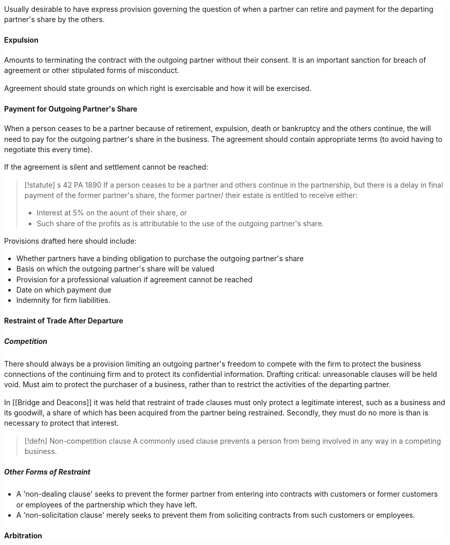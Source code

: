 Usually desirable to have express provision governing the question of when a partner can retire and payment for the departing partner's share by the others.

#### Expulsion

Amounts to terminating the contract with the outgoing partner without their consent. It is an important sanction for breach of agreement or other stipulated forms of misconduct.

Agreement should state grounds on which right is exercisable and how it will be exercised.

#### Payment for Outgoing Partner's Share

When a person ceases to be a partner because of retirement, expulsion, death or bankruptcy and the others continue, the will need to pay for the outgoing partner's share in the business. The agreement should contain appropriate terms (to avoid having to negotiate this every time).

If the agreement is silent and settlement cannot be reached:

> [!statute] s 42 PA 1890
> If a person ceases to be a partner and others continue in the partnership, but there is a delay in final payment of the former partner's share, the former partner/ their estate is entitled to receive either:
> - Interest at 5% on the aount of their share, or
> - Such share of the profits as is attributable to the use of the outgoing partner's share.

Provisions drafted here should include:

- Whether partners have a binding obligation to purchase the outgoing partner's share
- Basis on which the outgoing partner's share will be valued
- Provision for a professional valuation if agreement cannot be reached
- Date on which payment due
- Indemnity for firm liabilities.

#### Restraint of Trade After Departure

##### Competition

There should always be a provision limiting an outgoing partner's freedom to compete with the firm to protect the business connections of the continuing firm and to protect its confidential information. Drafting critical: unreasonable clauses will be held void. Must aim to protect the purchaser of a business, rather than to restrict the activities of the departing partner.

In [[Bridge and Deacons]] it was held that restraint of trade clauses must only protect a legitimate interest, such as a business and its goodwill, a share of which has been acquired from the partner being restrained. Secondly, they must do no more is than is necessary to protect that interest.

> [!defn] Non-competition clause
> A commonly used clause prevents a person from being involved in any way in a competing business. 

##### Other Forms of Restraint

- A 'non-dealing clause' seeks to prevent the former partner from entering into contracts with customers or former customers or employees of the partnership which they have left.
- A 'non-solicitation clause' merely seeks to prevent them from soliciting contracts from such customers or employees.

#### Arbitration
